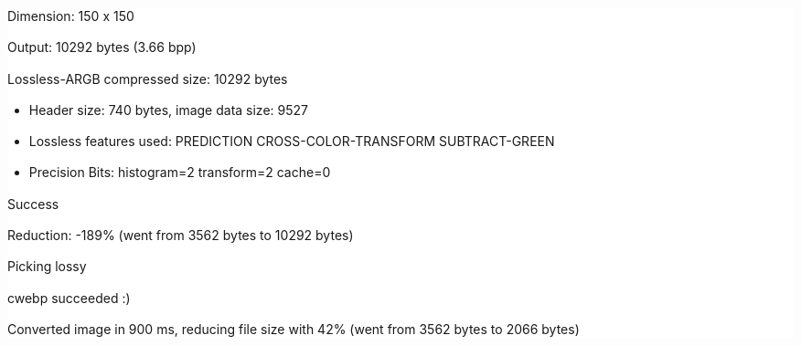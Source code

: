 Dimension: 150 x 150

Output:    10292 bytes (3.66 bpp)

Lossless-ARGB compressed size: 10292 bytes

  * Header size: 740 bytes, image data size: 9527

  * Lossless features used: PREDICTION CROSS-COLOR-TRANSFORM SUBTRACT-GREEN

  * Precision Bits: histogram=2 transform=2 cache=0


Success

Reduction: -189% (went from 3562 bytes to 10292 bytes)


Picking lossy

cwebp succeeded :)


Converted image in 900 ms, reducing file size with 42% (went from 3562 bytes to 2066 bytes)

